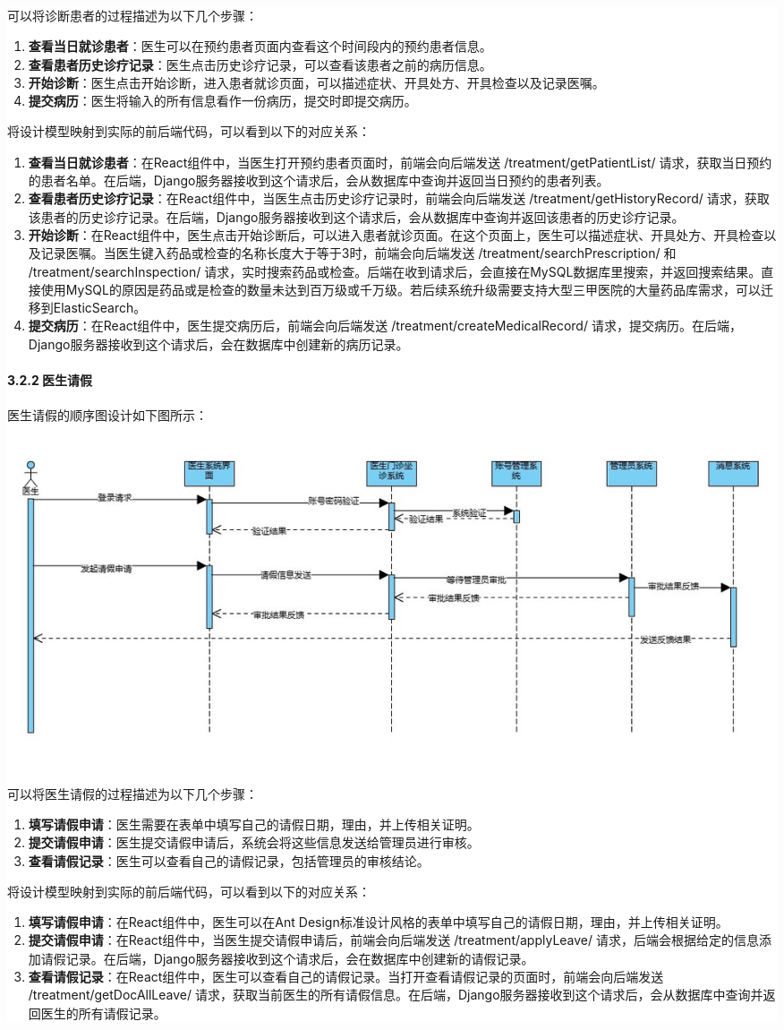 可以将诊断患者的过程描述为以下几个步骤：

1.  **查看当日就诊患者**：医生可以在预约患者页面内查看这个时间段内的预约患者信息。
2.  **查看患者历史诊疗记录**：医生点击历史诊疗记录，可以查看该患者之前的病历信息。
3.  **开始诊断**：医生点击开始诊断，进入患者就诊页面，可以描述症状、开具处方、开具检查以及记录医嘱。
4.  **提交病历**：医生将输入的所有信息看作一份病历，提交时即提交病历。

将设计模型映射到实际的前后端代码，可以看到以下的对应关系：

1.  **查看当日就诊患者**：在React组件中，当医生打开预约患者页面时，前端会向后端发送 /treatment/getPatientList/ 请求，获取当日预约的患者名单。在后端，Django服务器接收到这个请求后，会从数据库中查询并返回当日预约的患者列表。
2.  **查看患者历史诊疗记录**：在React组件中，当医生点击历史诊疗记录时，前端会向后端发送 /treatment/getHistoryRecord/ 请求，获取该患者的历史诊疗记录。在后端，Django服务器接收到这个请求后，会从数据库中查询并返回该患者的历史诊疗记录。
3.  **开始诊断**：在React组件中，医生点击开始诊断后，可以进入患者就诊页面。在这个页面上，医生可以描述症状、开具处方、开具检查以及记录医嘱。当医生键入药品或检查的名称长度大于等于3时，前端会向后端发送 /treatment/searchPrescription/ 和 /treatment/searchInspection/ 请求，实时搜索药品或检查。后端在收到请求后，会直接在MySQL数据库里搜索，并返回搜索结果。直接使用MySQL的原因是药品或是检查的数量未达到百万级或千万级。若后续系统升级需要支持大型三甲医院的大量药品库需求，可以迁移到ElasticSearch。
4.  **提交病历**：在React组件中，医生提交病历后，前端会向后端发送 /treatment/createMedicalRecord/ 请求，提交病历。在后端，Django服务器接收到这个请求后，会在数据库中创建新的病历记录。

#### 3.2.2 医生请假

医生请假的顺序图设计如下图所示：

![](image/医生请假顺序图_UoCChyWjOn.jpg)

可以将医生请假的过程描述为以下几个步骤：

1.  **填写请假申请**：医生需要在表单中填写自己的请假日期，理由，并上传相关证明。
2.  **提交请假申请**：医生提交请假申请后，系统会将这些信息发送给管理员进行审核。
3.  **查看请假记录**：医生可以查看自己的请假记录，包括管理员的审核结论。

将设计模型映射到实际的前后端代码，可以看到以下的对应关系：

1.  **填写请假申请**：在React组件中，医生可以在Ant Design标准设计风格的表单中填写自己的请假日期，理由，并上传相关证明。
2.  **提交请假申请**：在React组件中，当医生提交请假申请后，前端会向后端发送 /treatment/applyLeave/ 请求，后端会根据给定的信息添加请假记录。在后端，Django服务器接收到这个请求后，会在数据库中创建新的请假记录。
3.  **查看请假记录**：在React组件中，医生可以查看自己的请假记录。当打开查看请假记录的页面时，前端会向后端发送 /treatment/getDocAllLeave/ 请求，获取当前医生的所有请假信息。在后端，Django服务器接收到这个请求后，会从数据库中查询并返回医生的所有请假记录。
